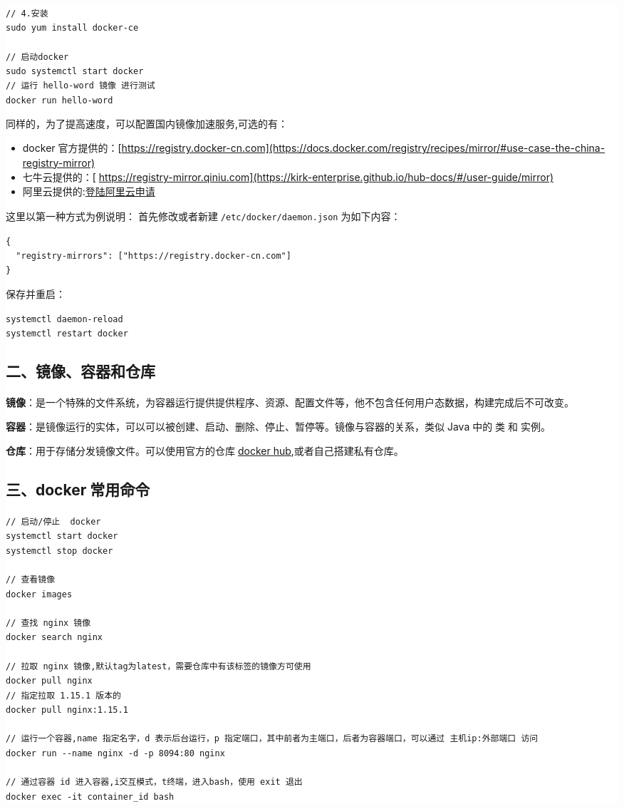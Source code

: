 ```
// 4.安装
sudo yum install docker-ce

// 启动docker 
sudo systemctl start docker
// 运行 hello-word 镜像 进行测试
docker run hello-word

```
同样的，为了提高速度，可以配置国内镜像加速服务,可选的有：

- docker 官方提供的：[https://registry.docker-cn.com](https://docs.docker.com/registry/recipes/mirror/#use-case-the-china-registry-mirror)
- 七牛云提供的：[ https://registry-mirror.qiniu.com](https://kirk-enterprise.github.io/hub-docs/#/user-guide/mirror)
- 阿里云提供的:[登陆阿里云申请](https://help.aliyun.com/document_detail/60750.html?spm=a2c4g.11186623.6.547.4eb36efcc3Cijq)

这里以第一种方式为例说明：
首先修改或者新建 `/etc/docker/daemon.json` 为如下内容：


```
{
  "registry-mirrors": ["https://registry.docker-cn.com"]
}
```

保存并重启：

```
systemctl daemon-reload
systemctl restart docker
```

## 二、镜像、容器和仓库

**镜像**：是一个特殊的文件系统，为容器运行提供提供程序、资源、配置文件等，他不包含任何用户态数据，构建完成后不可改变。

**容器**：是镜像运行的实体，可以可以被创建、启动、删除、停止、暂停等。镜像与容器的关系，类似 Java 中的 类 和 实例。

**仓库**：用于存储分发镜像文件。可以使用官方的仓库 [docker hub](https://hub.docker.com/explore/),或者自己搭建私有仓库。


## 三、docker 常用命令

```
// 启动/停止  docker
systemctl start docker
systemctl stop docker

// 查看镜像
docker images 

// 查找 nginx 镜像
docker search nginx

// 拉取 nginx 镜像,默认tag为latest，需要仓库中有该标签的镜像方可使用
docker pull nginx
// 指定拉取 1.15.1 版本的
docker pull nginx:1.15.1

// 运行一个容器,name 指定名字，d 表示后台运行，p 指定端口，其中前者为主端口，后者为容器端口，可以通过 主机ip:外部端口 访问 
docker run --name nginx -d -p 8094:80 nginx

// 通过容器 id 进入容器,i交互模式，t终端，进入bash，使用 exit 退出 
docker exec -it container_id bash

```